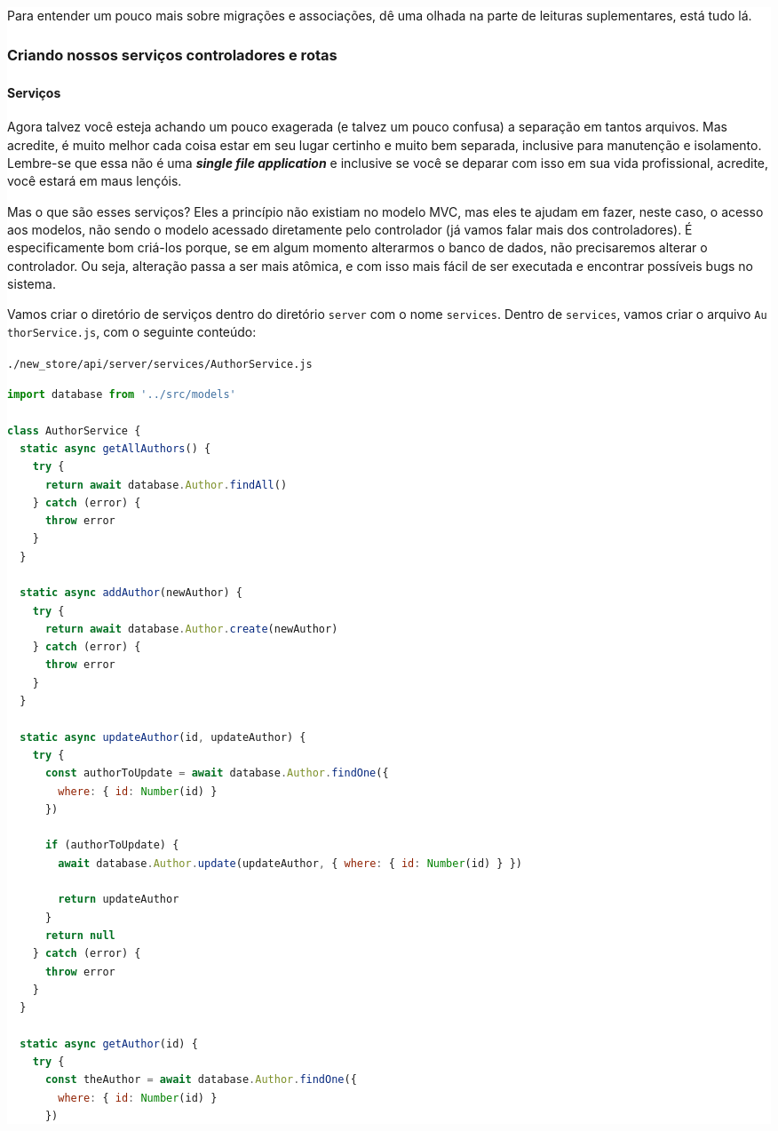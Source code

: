 Para entender um pouco mais sobre migrações e associações, dê uma olhada na parte de leituras suplementares, está tudo lá.

### Criando nossos serviços controladores e rotas

#### Serviços

Agora talvez você esteja achando um pouco exagerada (e talvez um pouco confusa) a separação em tantos arquivos. Mas acredite, é muito melhor cada coisa estar em seu lugar certinho e muito bem separada, inclusive para manutenção e isolamento. Lembre-se que essa não é uma ***single file application*** e inclusive se você se deparar com isso em sua vida profissional, acredite, você estará em maus lençóis.

Mas o que são esses serviços? Eles a princípio não existiam no modelo MVC, mas eles te ajudam em fazer, neste caso, o acesso aos modelos, não sendo o modelo acessado diretamente pelo controlador (já vamos falar mais dos controladores). É especificamente bom criá-los porque, se em algum momento alterarmos o banco de dados, não precisaremos alterar o controlador. Ou seja, alteração passa a ser mais atômica, e com isso mais fácil de ser executada e encontrar possíveis bugs no sistema.

Vamos criar o diretório de serviços dentro do diretório `server` com o nome `services`. Dentro de `services`, vamos criar o arquivo `AuthorService.js`, com o seguinte conteúdo:

`./new_store/api/server/services/AuthorService.js`
```js
import database from '../src/models'

class AuthorService {
  static async getAllAuthors() {
    try {
      return await database.Author.findAll()
    } catch (error) {
      throw error
    }
  }

  static async addAuthor(newAuthor) {
    try {
      return await database.Author.create(newAuthor)
    } catch (error) {
      throw error
    }
  }

  static async updateAuthor(id, updateAuthor) {
    try {
      const authorToUpdate = await database.Author.findOne({
        where: { id: Number(id) }
      })

      if (authorToUpdate) {
        await database.Author.update(updateAuthor, { where: { id: Number(id) } })

        return updateAuthor
      }
      return null
    } catch (error) {
      throw error
    }
  }

  static async getAuthor(id) {
    try {
      const theAuthor = await database.Author.findOne({
        where: { id: Number(id) }
      })
```